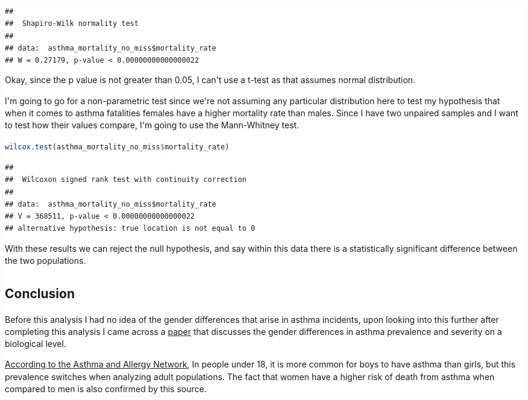 ```
## 
## 	Shapiro-Wilk normality test
## 
## data:  asthma_mortality_no_miss$mortality_rate
## W = 0.27179, p-value < 0.00000000000000022
```

Okay, since the p value is not greater than 0.05, I can't use a t-test as that assumes normal distribution.

I'm going to go for a non-parametric test since we're not assuming any particular distribution here to test my hypothesis that when it comes to asthma fatalities females have a higher mortality rate than males.
Since I have two unpaired samples and I want to test how their values compare, I'm going to use the Mann-Whitney test.


```r
wilcox.test(asthma_mortality_no_miss$mortality_rate)
```

```
## 
## 	Wilcoxon signed rank test with continuity correction
## 
## data:  asthma_mortality_no_miss$mortality_rate
## V = 368511, p-value < 0.00000000000000022
## alternative hypothesis: true location is not equal to 0
```

With these results we can reject the null hypothesis, and say within this data there is a statistically significant difference between the two populations.

## Conclusion

Before this analysis I had no idea of the gender differences that arise in asthma incidents, upon looking into this further after completing this analysis I came across a [paper](https://www.ncbi.nlm.nih.gov/pmc/articles/PMC5629917/) that discusses the gender differences in asthma prevalence and severity on a biological level. 

[According to the Asthma and Allergy Network](https://allergyasthmanetwork.org/news/the-asthma-gender-gap/), In people under 18, it is more common for boys to have asthma than girls, but this prevalence switches when analyzing adult populations. The fact that women have a higher risk of death from asthma when compared to men is also confirmed by this source.
